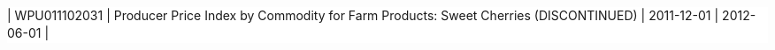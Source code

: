 | WPU011102031 | Producer Price Index by Commodity for Farm Products: Sweet Cherries (DISCONTINUED)                                | 2011-12-01          | 2012-06-01        |